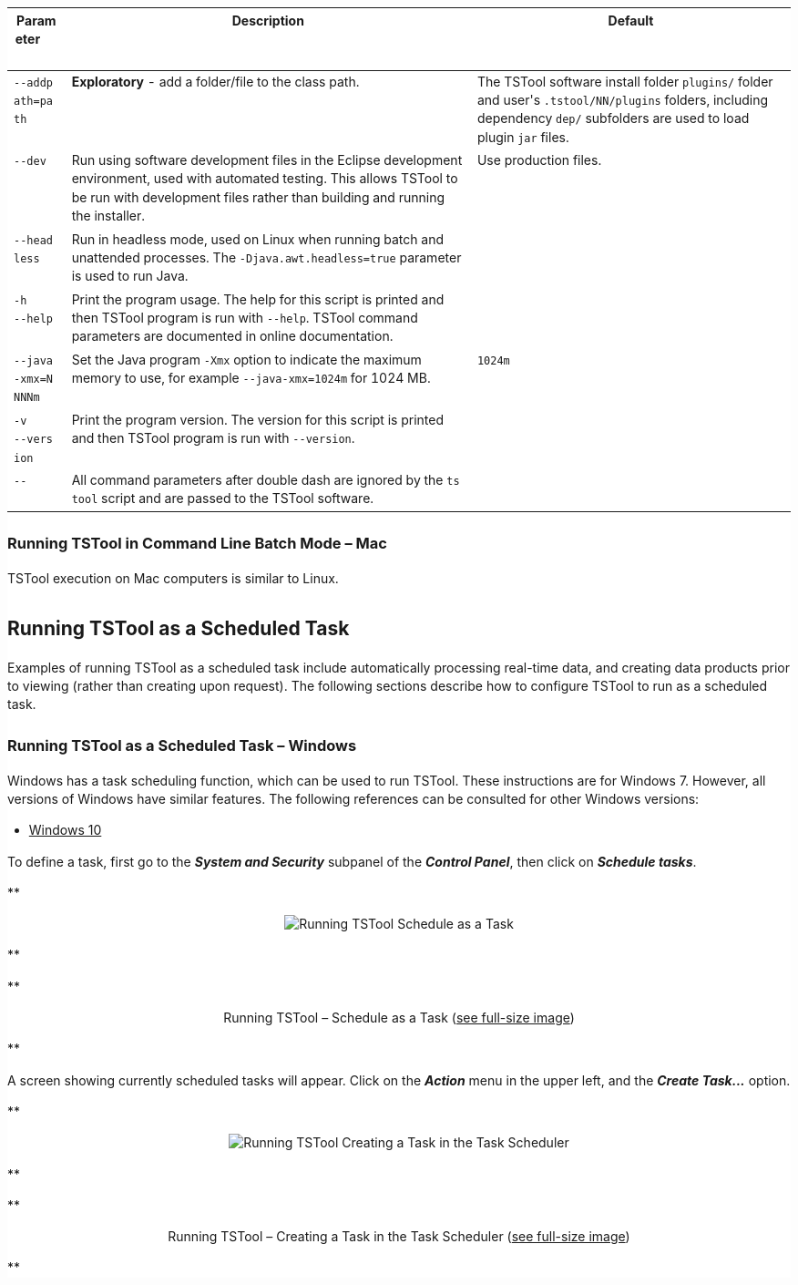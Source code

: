 |**Parameter**&nbsp;&nbsp;&nbsp;&nbsp;&nbsp;&nbsp;&nbsp;&nbsp;&nbsp;&nbsp;&nbsp;&nbsp;&nbsp;&nbsp;&nbsp;&nbsp; | **Description** | **Default** |
| -- | -- | -- |
| `--addpath=path` | **Exploratory** - add a folder/file to the class path. | The TSTool software install folder `plugins/` folder and user's `.tstool/NN/plugins` folders, including dependency `dep/` subfolders are used to load plugin `jar` files. |
| `--dev` | Run using software development files in the Eclipse development environment, used with automated testing. This allows TSTool to be run with development files rather than building and running the installer. | Use production files. | 
| `--headless` | Run in headless mode, used on Linux when running batch and unattended processes.  The `-Djava.awt.headless=true` parameter is used to run Java. | |
| `-h`<br>`--help` | Print the program usage.  The help for this script is printed and then TSTool program is run with `--help`. TSTool command parameters are documented in online documentation. | |
| `--java-xmx=NNNNm` | Set the Java program `-Xmx` option to indicate the maximum memory to use, for example `--java-xmx=1024m` for 1024 MB. | `1024m`|
| `-v`<br>`--version` | Print the program version.  The version for this script is printed and then TSTool program is run with `--version`. | |
| `--` | All command parameters after double dash are ignored by the `tstool` script and are passed to the TSTool software. |

### Running TSTool in Command Line Batch Mode – Mac ###

TSTool execution on Mac computers is similar to Linux. 

## Running TSTool as a Scheduled Task ##

Examples of running TSTool as a scheduled task include automatically processing real-time data,
and creating data products prior to viewing (rather than creating upon request).
The following sections describe how to configure TSTool to run as a scheduled task.

### Running TSTool as a Scheduled Task – Windows ###

Windows has a task scheduling function, which can be used to run TSTool.
These instructions are for Windows 7.  However, all versions of Windows have similar features.
The following references can be consulted for other Windows versions:

* [Windows 10](https://www.digitalcitizen.life/how-create-task-basic-task-wizard)

To define a task, first go to the ***System and Security*** subpanel of the ***Control Panel***, then click on ***Schedule tasks***.

**<p style="text-align: center;">
![Running TSTool Schedule as a Task](RunningTSTool_ScheduleTasks.png)
</p>**

**<p style="text-align: center;">
Running TSTool – Schedule as a Task (<a href="../RunningTSTool_ScheduleTasks.png">see full-size image</a>)
</p>**

A screen showing currently scheduled tasks will appear. Click on the ***Action*** menu in the upper left, and the ***Create Task...*** option.
 
**<p style="text-align: center;">
![Running TSTool Creating a Task in the Task Scheduler](RunningTSTool_TaskScheduler.png)
</p>**

**<p style="text-align: center;">
Running TSTool – Creating a Task in the Task Scheduler (<a href="../RunningTSTool_TaskScheduler.png">see full-size image</a>)
</p>**
